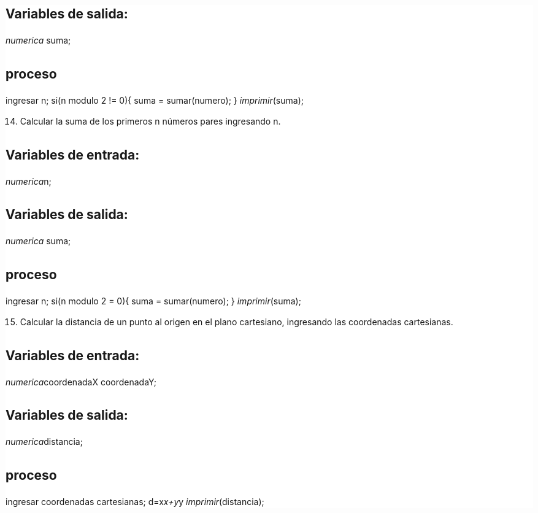 ## Variables de salida:
*numerica* suma;

## proceso
ingresar n;
    si(n modulo 2 != 0){
            suma = sumar(numero);
    }
    *imprimir*(suma);




14. Calcular la suma de los primeros n números pares ingresando n.

## Variables de entrada:
*numerica*n;

## Variables de salida:
*numerica* suma;

## proceso
ingresar n;
    si(n modulo 2 = 0){
            suma = sumar(numero);
    }
    *imprimir*(suma);

15. Calcular la distancia de un punto al origen en el plano cartesiano, ingresando las coordenadas cartesianas.

## Variables de entrada:
*numerica*coordenadaX coordenadaY;

## Variables de salida:
*numerica*distancia;

## proceso
ingresar coordenadas cartesianas;
d=x*x+y*y
 *imprimir*(distancia);
 














